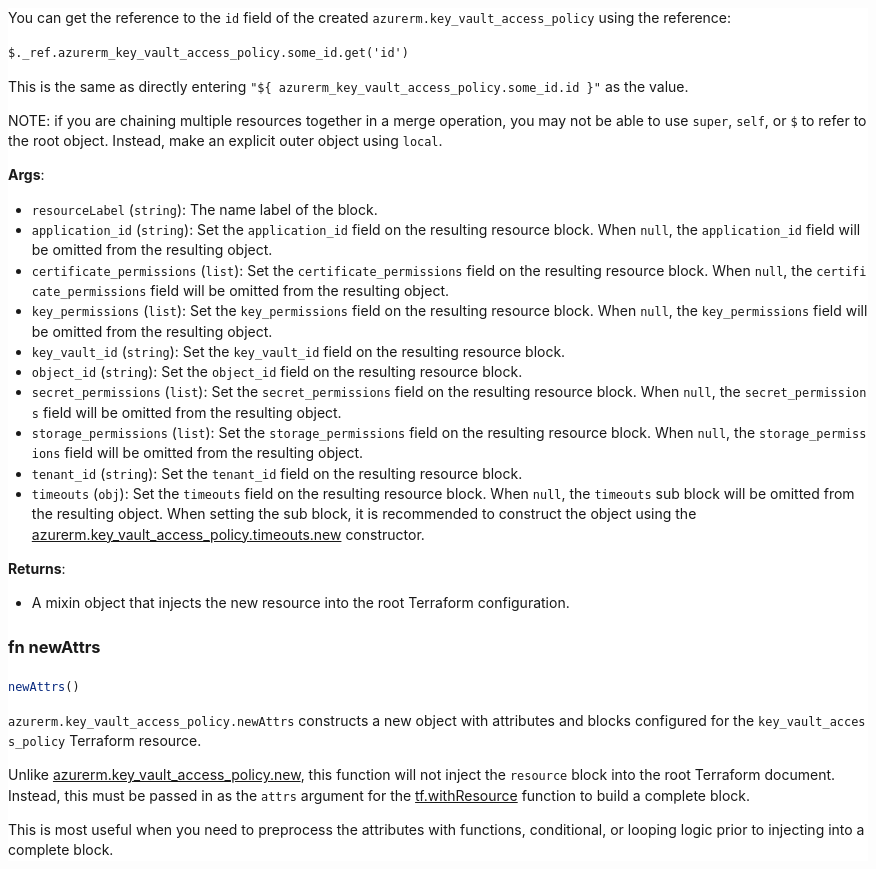 You can get the reference to the `id` field of the created `azurerm.key_vault_access_policy` using the reference:

    $._ref.azurerm_key_vault_access_policy.some_id.get('id')

This is the same as directly entering `"${ azurerm_key_vault_access_policy.some_id.id }"` as the value.

NOTE: if you are chaining multiple resources together in a merge operation, you may not be able to use `super`, `self`,
or `$` to refer to the root object. Instead, make an explicit outer object using `local`.

**Args**:
  - `resourceLabel` (`string`): The name label of the block.
  - `application_id` (`string`): Set the `application_id` field on the resulting resource block. When `null`, the `application_id` field will be omitted from the resulting object.
  - `certificate_permissions` (`list`): Set the `certificate_permissions` field on the resulting resource block. When `null`, the `certificate_permissions` field will be omitted from the resulting object.
  - `key_permissions` (`list`): Set the `key_permissions` field on the resulting resource block. When `null`, the `key_permissions` field will be omitted from the resulting object.
  - `key_vault_id` (`string`): Set the `key_vault_id` field on the resulting resource block.
  - `object_id` (`string`): Set the `object_id` field on the resulting resource block.
  - `secret_permissions` (`list`): Set the `secret_permissions` field on the resulting resource block. When `null`, the `secret_permissions` field will be omitted from the resulting object.
  - `storage_permissions` (`list`): Set the `storage_permissions` field on the resulting resource block. When `null`, the `storage_permissions` field will be omitted from the resulting object.
  - `tenant_id` (`string`): Set the `tenant_id` field on the resulting resource block.
  - `timeouts` (`obj`): Set the `timeouts` field on the resulting resource block. When `null`, the `timeouts` sub block will be omitted from the resulting object. When setting the sub block, it is recommended to construct the object using the [azurerm.key_vault_access_policy.timeouts.new](#fn-timeoutsnew) constructor.

**Returns**:
- A mixin object that injects the new resource into the root Terraform configuration.


### fn newAttrs

```ts
newAttrs()
```


`azurerm.key_vault_access_policy.newAttrs` constructs a new object with attributes and blocks configured for the `key_vault_access_policy`
Terraform resource.

Unlike [azurerm.key_vault_access_policy.new](#fn-new), this function will not inject the `resource`
block into the root Terraform document. Instead, this must be passed in as the `attrs` argument for the
[tf.withResource](https://github.com/tf-libsonnet/core/tree/main/docs#fn-withresource) function to build a complete block.

This is most useful when you need to preprocess the attributes with functions, conditional, or looping logic prior to
injecting into a complete block.

